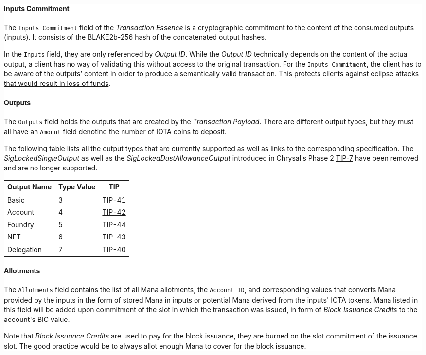 #### Inputs Commitment

The `Inputs Commitment` field of the _Transaction Essence_ is a cryptographic commitment to the content of the consumed
outputs (inputs). It consists of the BLAKE2b-256 hash of the concatenated output hashes.

In the `Inputs` field, they are only referenced by _Output ID_. While the _Output ID_ technically depends on the content
of the actual output, a client has no way of validating this without access to the original transaction. For the
`Inputs Commitment`, the client has to be aware of the outputs’ content in order to produce a semantically valid
transaction. This protects clients against
[eclipse attacks that would result in loss of funds](https://github.com/iotaledger/tips/discussions/51).

#### Outputs

The `Outputs` field holds the outputs that are created by the <i>Transaction Payload</i>. There are different output
types, but they must all have an `Amount` field denoting the number of IOTA coins to deposit.

The following table lists all the output types that are currently supported as well as links to the corresponding
specification. The _SigLockedSingleOutput_ as well as the _SigLockedDustAllowanceOutput_ introduced in Chrysalis Phase 2
[TIP-7](../TIP-0007/tip-0007.md) have been removed and are no longer supported.

| Output Name | Type Value | TIP                                                 |
| ----------- | ---------- | --------------------------------------------------- |
| Basic       | 3          | [TIP-41](../TIP-0041/tip-0041.md#basic-output)      |
| Account     | 4          | [TIP-42](../TIP-0042/tip-0042.md#account-output)    |
| Foundry     | 5          | [TIP-44](../TIP-0044/tip-0044.md#foundry-output)    |
| NFT         | 6          | [TIP-43](../TIP-0043/tip-0043.md#nft-output)        |
| Delegation  | 7          | [TIP-40](../TIP-0040/tip-0040.md#delegation-output) |

#### Allotments

The `Allotments` field contains the list of all Mana allotments, the `Account ID`, and corresponding values that
converts Mana provided by the inputs in the form of stored Mana in inputs or potential Mana derived from the inputs'
IOTA tokens. Mana listed in this field will be added upon commitment of the slot in which the transaction was issued, in
form of _Block Issuance Credits_ to the account's BIC value.

Note that _Block Issuance Credits_ are used to pay for the block issuance, they are burned on the slot commitment of the
issuance slot. The good practice would be to always allot enough Mana to cover for the block issuance.

